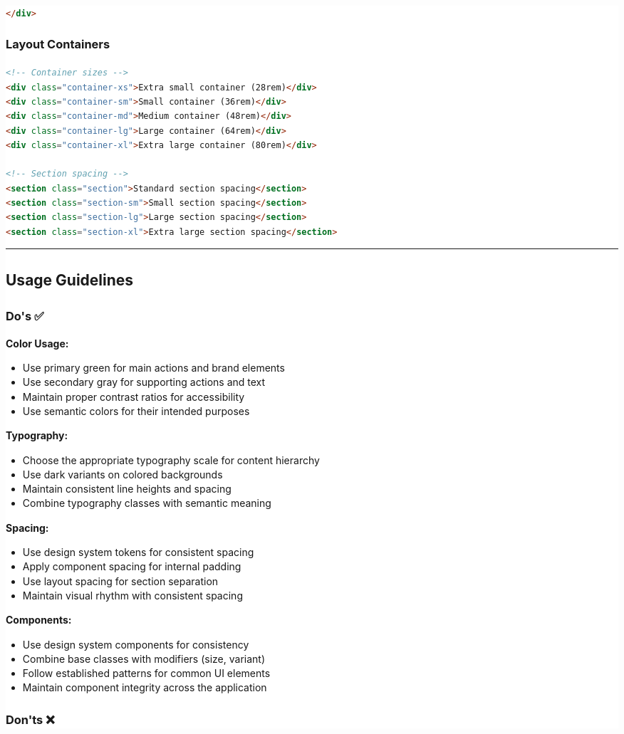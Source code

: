 ```html
</div>
```

### Layout Containers

```html
<!-- Container sizes -->
<div class="container-xs">Extra small container (28rem)</div>
<div class="container-sm">Small container (36rem)</div>
<div class="container-md">Medium container (48rem)</div>
<div class="container-lg">Large container (64rem)</div>
<div class="container-xl">Extra large container (80rem)</div>

<!-- Section spacing -->
<section class="section">Standard section spacing</section>
<section class="section-sm">Small section spacing</section>
<section class="section-lg">Large section spacing</section>
<section class="section-xl">Extra large section spacing</section>
```

---

## Usage Guidelines

### Do's ✅

**Color Usage:**
- Use primary green for main actions and brand elements
- Use secondary gray for supporting actions and text
- Maintain proper contrast ratios for accessibility
- Use semantic colors for their intended purposes

**Typography:**
- Choose the appropriate typography scale for content hierarchy
- Use dark variants on colored backgrounds
- Maintain consistent line heights and spacing
- Combine typography classes with semantic meaning

**Spacing:**
- Use design system tokens for consistent spacing
- Apply component spacing for internal padding
- Use layout spacing for section separation
- Maintain visual rhythm with consistent spacing

**Components:**
- Use design system components for consistency
- Combine base classes with modifiers (size, variant)
- Follow established patterns for common UI elements
- Maintain component integrity across the application

### Don'ts ❌

